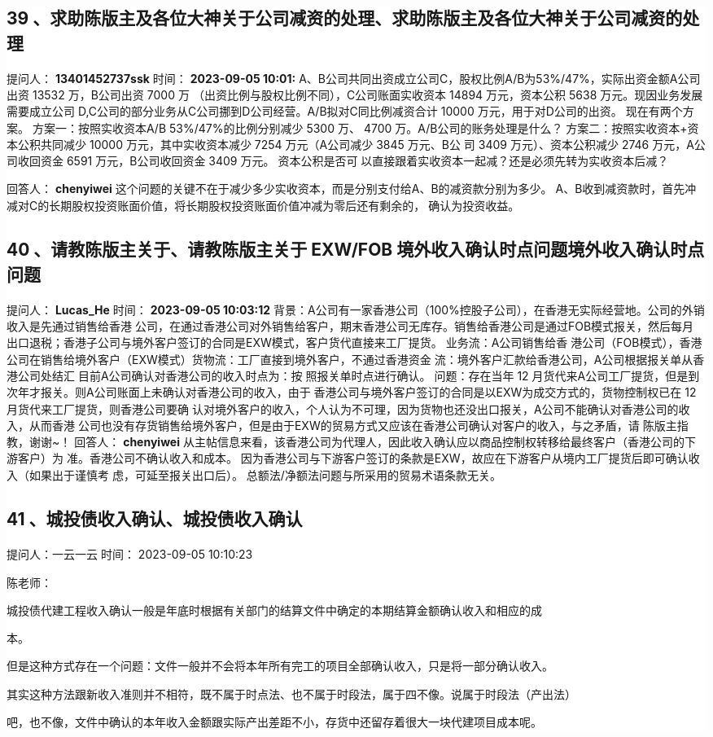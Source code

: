 ## 39 、求助陈版主及各位大神关于公司减资的处理、求助陈版主及各位大神关于公司减资的处理

提问人： **13401452737ssk** 时间： **2023-09-05 10:01:**
A、B公司共同出资成立公司C，股权比例A/B为53%/47%，实际出资金额A公司出资 13532 万，B公司出资 7000 万
（出资比例与股权比例不同），C公司账面实收资本 14894 万元，资本公积 5638 万元。现因业务发展需要成立公司
D,C公司的部分业务从C公司挪到D公司经营。A/B拟对C同比例减资合计 10000 万元，用于对D公司的出资。
现在有两个方案。
方案一：按照实收资本A/B 53%/47%的比例分别减少 5300 万、 4700 万。A/B公司的账务处理是什么？
方案二：按照实收资本+资本公积共同减少 10000 万元，其中实收资本减少 7254 万元（A公司减少 3845 万元、B公
司 3409 万元）、资本公积减少 2746 万元，A公司收回资金 6591 万元，B公司收回资金 3409 万元。 资本公积是否可
以直接跟着实收资本一起减？还是必须先转为实收资本后减？


回答人： **chenyiwei**
这个问题的关键不在于减少多少实收资本，而是分别支付给A、B的减资款分别为多少。
A、B收到减资款时，首先冲减对C的长期股权投资账面价值，将长期股权投资账面价值冲减为零后还有剩余的，
确认为投资收益。

## 40 、请教陈版主关于、请教陈版主关于 EXW/FOB 境外收入确认时点问题境外收入确认时点问题

提问人： **Lucas_He** 时间： **2023-09-05 10:03:12**
背景：A公司有一家香港公司（100%控股子公司），在香港无实际经营地。公司的外销收入是先通过销售给香港
公司，在通过香港公司对外销售给客户，期末香港公司无库存。销售给香港公司是通过FOB模式报关，然后每月
出口退税；香港子公司与境外客户签订的合同是EXW模式，客户货代直接来工厂提货。 业务流：A公司销售给香
港公司（FOB模式），香港公司在销售给境外客户（EXW模式）货物流：工厂直接到境外客户，不通过香港资金
流：境外客户汇款给香港公司，A公司根据报关单从香港公司处结汇 目前A公司确认对香港公司的收入时点为：按
照报关单时点进行确认。
问题：存在当年 12 月货代来A公司工厂提货，但是到次年才报关。则A公司账面上未确认对香港公司的收入，由于
香港公司与境外客户签订的合同是以EXW为成交方式的，货物控制权已在 12 月货代来工厂提货，则香港公司要确
认对境外客户的收入，个人认为不可理，因为货物也还没出口报关，A公司不能确认对香港公司的收入，从而香港
公司也没有存货销售给境外客户，但是由于EXW的贸易方式又应该在香港公司确认对客户的收入，与之矛盾，请
陈版主指教，谢谢~！
回答人： **chenyiwei**
从主帖信息来看，该香港公司为代理人，因此收入确认应以商品控制权转移给最终客户（香港公司的下游客户）为
准。香港公司不确认收入和成本。
因为香港公司与下游客户签订的条款是EXW，故应在下游客户从境内工厂提货后即可确认收入（如果出于谨慎考
虑，可延至报关出口后）。
总额法/净额法问题与所采用的贸易术语条款无关。

## 41 、城投债收入确认、城投债收入确认

提问人：一云一云 时间： 2023-09-05 10:10:23

陈老师：

城投债代建工程收入确认一般是年底时根据有关部门的结算文件中确定的本期结算金额确认收入和相应的成

本。

但是这种方式存在一个问题：文件一般并不会将本年所有完工的项目全部确认收入，只是将一部分确认收入。

其实这种方法跟新收入准则并不相符，既不属于时点法、也不属于时段法，属于四不像。说属于时段法（产出法）

吧，也不像，文件中确认的本年收入金额跟实际产出差距不小，存货中还留存着很大一块代建项目成本呢。
